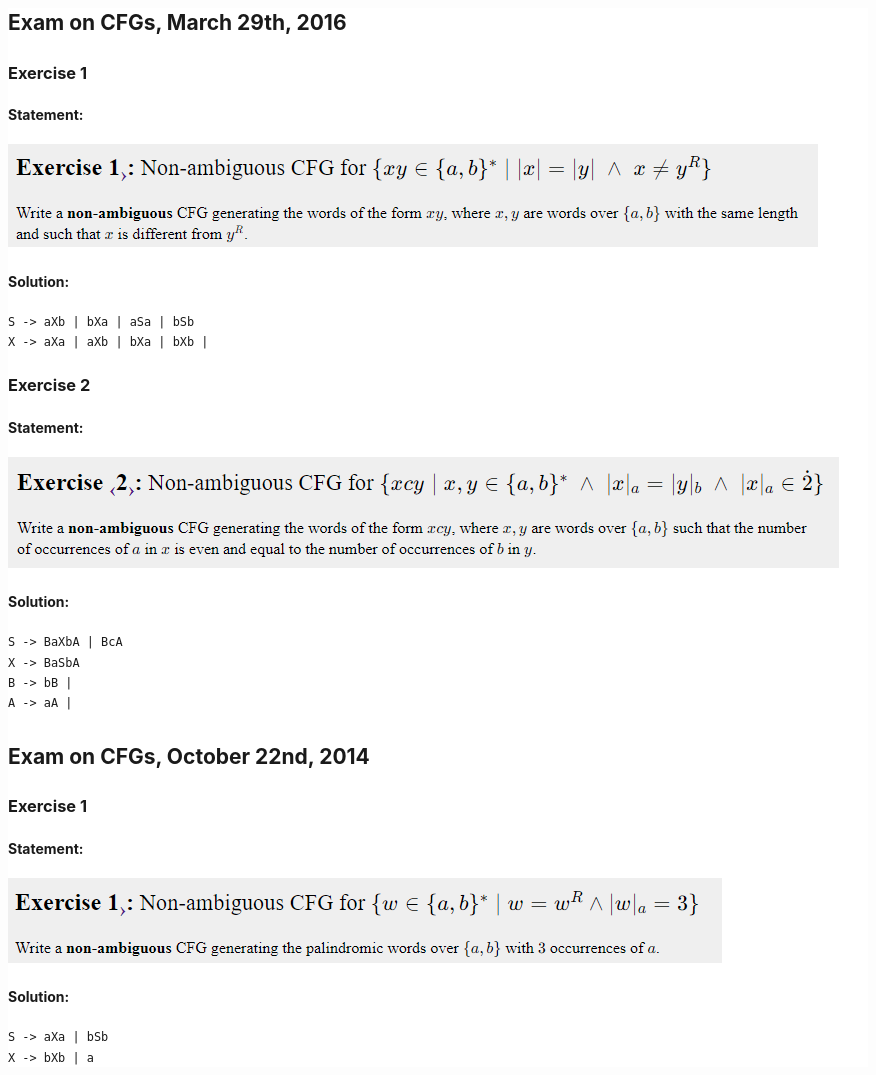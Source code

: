 ## Exam on CFGs, March 29th, 2016

### Exercise 1

#### Statement:
![Statement](https://github.com/AdriCri22/Teoria-Computacion-TC-FIB/blob/main/Exams/Exam_March_2016/Statement_1.png)

#### Solution:
    S -> aXb | bXa | aSa | bSb
    X -> aXa | aXb | bXa | bXb |

### Exercise 2

#### Statement:
![Statement](https://github.com/AdriCri22/Teoria-Computacion-TC-FIB/blob/main/Exams/Exam_March_2016/Statement_2.png)

#### Solution:
    S -> BaXbA | BcA
    X -> BaSbA
    B -> bB |
    A -> aA | 

## Exam on CFGs, October 22nd, 2014

### Exercise 1

#### Statement:
![Statement](https://github.com/AdriCri22/Teoria-Computacion-TC-FIB/blob/main/Exams/Exam_October_2014/Statement_1.png)

#### Solution:
    S -> aXa | bSb
    X -> bXb | a
